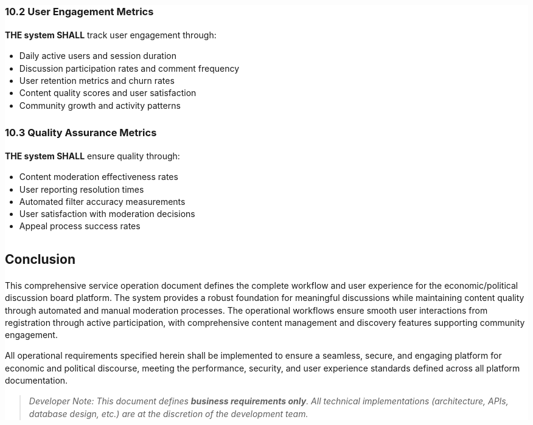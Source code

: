 ### 10.2 User Engagement Metrics

**THE system SHALL** track user engagement through:
- Daily active users and session duration
- Discussion participation rates and comment frequency
- User retention metrics and churn rates
- Content quality scores and user satisfaction
- Community growth and activity patterns

### 10.3 Quality Assurance Metrics

**THE system SHALL** ensure quality through:
- Content moderation effectiveness rates
- User reporting resolution times
- Automated filter accuracy measurements
- User satisfaction with moderation decisions
- Appeal process success rates

## Conclusion

This comprehensive service operation document defines the complete workflow and user experience for the economic/political discussion board platform. The system provides a robust foundation for meaningful discussions while maintaining content quality through automated and manual moderation processes. The operational workflows ensure smooth user interactions from registration through active participation, with comprehensive content management and discovery features supporting community engagement.

All operational requirements specified herein shall be implemented to ensure a seamless, secure, and engaging platform for economic and political discourse, meeting the performance, security, and user experience standards defined across all platform documentation.

> *Developer Note: This document defines **business requirements only**. All technical implementations (architecture, APIs, database design, etc.) are at the discretion of the development team.*